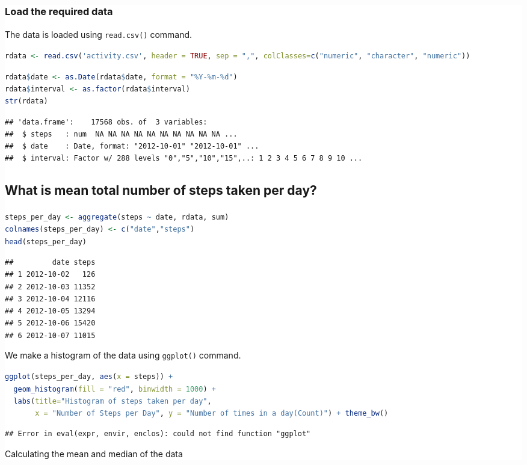 ### Load the required data

The data is loaded using `read.csv()` command.


```r
rdata <- read.csv('activity.csv', header = TRUE, sep = ",", colClasses=c("numeric", "character", "numeric"))
```


```r
rdata$date <- as.Date(rdata$date, format = "%Y-%m-%d")
rdata$interval <- as.factor(rdata$interval)
str(rdata)
```

```
## 'data.frame':	17568 obs. of  3 variables:
##  $ steps   : num  NA NA NA NA NA NA NA NA NA NA ...
##  $ date    : Date, format: "2012-10-01" "2012-10-01" ...
##  $ interval: Factor w/ 288 levels "0","5","10","15",..: 1 2 3 4 5 6 7 8 9 10 ...
```

## What is mean total number of steps taken per day?



```r
steps_per_day <- aggregate(steps ~ date, rdata, sum)
colnames(steps_per_day) <- c("date","steps")
head(steps_per_day)
```

```
##         date steps
## 1 2012-10-02   126
## 2 2012-10-03 11352
## 3 2012-10-04 12116
## 4 2012-10-05 13294
## 5 2012-10-06 15420
## 6 2012-10-07 11015
```

We make a histogram of the data using `ggplot()` command.


```r
ggplot(steps_per_day, aes(x = steps)) + 
  geom_histogram(fill = "red", binwidth = 1000) + 
  labs(title="Histogram of steps taken per day", 
       x = "Number of Steps per Day", y = "Number of times in a day(Count)") + theme_bw() 
```

```
## Error in eval(expr, envir, enclos): could not find function "ggplot"
```

Calculating the mean and median of the data
